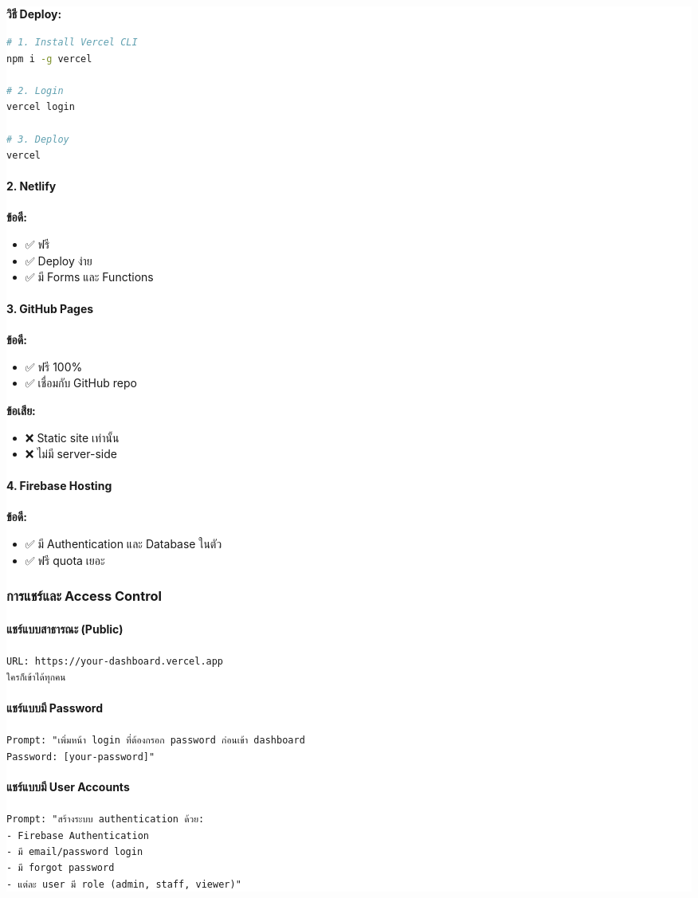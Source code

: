 **วิธี Deploy:**
```bash
# 1. Install Vercel CLI
npm i -g vercel

# 2. Login
vercel login

# 3. Deploy
vercel
```

#### 2. Netlify
**ข้อดี:**
- ✅ ฟรี
- ✅ Deploy ง่าย
- ✅ มี Forms และ Functions

#### 3. GitHub Pages
**ข้อดี:**
- ✅ ฟรี 100%
- ✅ เชื่อมกับ GitHub repo

**ข้อเสีย:**
- ❌ Static site เท่านั้น
- ❌ ไม่มี server-side

#### 4. Firebase Hosting
**ข้อดี:**
- ✅ มี Authentication และ Database ในตัว
- ✅ ฟรี quota เยอะ

### การแชร์และ Access Control

#### แชร์แบบสาธารณะ (Public)
```
URL: https://your-dashboard.vercel.app
ใครก็เข้าได้ทุกคน
```

#### แชร์แบบมี Password
```
Prompt: "เพิ่มหน้า login ที่ต้องกรอก password ก่อนเข้า dashboard
Password: [your-password]"
```

#### แชร์แบบมี User Accounts
```
Prompt: "สร้างระบบ authentication ด้วย:
- Firebase Authentication
- มี email/password login
- มี forgot password
- แต่ละ user มี role (admin, staff, viewer)"
```
